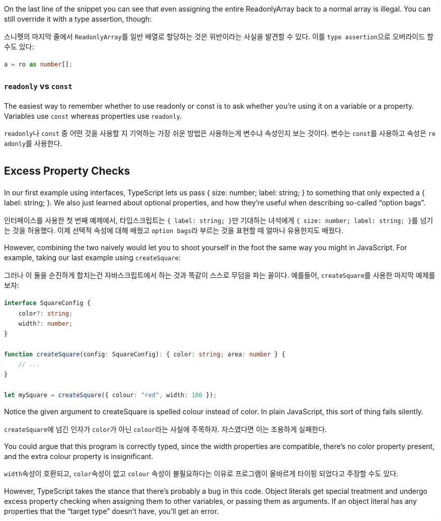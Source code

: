 On the last line of the snippet you can see that even assigning the entire ReadonlyArray back to a normal array is illegal. You can still override it with a type assertion, though:

스니펫의 마지막 줄에서 `ReadonlyArray`를 일반 배열로 할당하는 것은 위반이라는 사실을 발견할 수 있다. 이를 `type assertion`으로 오버라이드 할 수도 있다:

```typescript
a = ro as number[];
```

### `readonly` vs `const`

The easiest way to remember whether to use readonly or const is to ask whether you’re using it on a variable or a property. Variables use `const` whereas properties use `readonly`.

`readonly`나 `const` 중 어떤 것을 사용할 지 기억하는 가장 쉬운 방법은 사용하는게 변수냐 속성인지 보는 것이다. 변수는 `const`를 사용하고 속성은 `readonly`를 사용한다.  

## Excess Property Checks

In our first example using interfaces, TypeScript lets us pass { size: number; label: string; } to something that only expected a { label: string; }. We also just learned about optional properties, and how they’re useful when describing so-called “option bags”.

인터페이스를 사용한 첫 번째 예제에서, 타입스크립트는 `{ label: string; }`만 기대하는 녀석에게 `{ size: number; label: string; }`를 넘기는 것을 허용했다. 이제 선택적 속성에 대해 배웠고 `option bags`라 부르는 것을 표현할 때 얼마나 유용한지도 배웠다.  

However, combining the two naively would let you to shoot yourself in the foot the same way you might in JavaScript. For example, taking our last example using `createSquare`:

그러나 이 둘을 순진하게 합치는건 자바스크립트에서 하는 것과 똑같이 스스로 무덤을 파는 꼴이다. 예를들어, `createSquare`를 사용한 마지막 예제를 보자:  

```typescript
interface SquareConfig {
    color?: string;
    width?: number;
}

function createSquare(config: SquareConfig): { color: string; area: number } {
    // ...
}

let mySquare = createSquare({ colour: "red", width: 100 });
```

Notice the given argument to createSquare is spelled colour instead of color. In plain JavaScript, this sort of thing fails silently.

`createSquare`에 넘긴 인자가 `color`가 아닌 `colour`라는 사실에 주목하자. 자스였다면 이는 조용하게 실패한다.  

You could argue that this program is correctly typed, since the width properties are compatible, there’s no color property present, and the extra colour property is insignificant.

`width`속성이 호환되고, `color`속성이 없고 `colour` 속성이 불필요하다는 이유로 프로그램이 올바르게 타이핑 되었다고 주장할 수도 있다.  

However, TypeScript takes the stance that there’s probably a bug in this code. Object literals get special treatment and undergo excess property checking when assigning them to other variables, or passing them as arguments. If an object literal has any properties that the “target type” doesn’t have, you’ll get an error.
